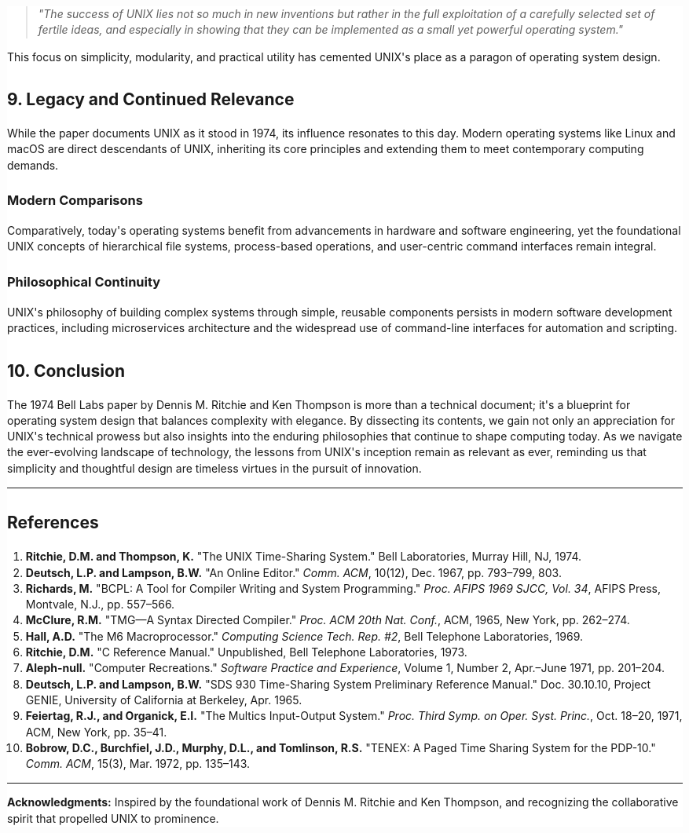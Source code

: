 > *"The success of UNIX lies not so much in new inventions but rather in the full exploitation of a carefully selected set of fertile ideas, and especially in showing that they can be implemented as a small yet powerful operating system."*

This focus on simplicity, modularity, and practical utility has cemented UNIX's place as a paragon of operating system design.

## **9. Legacy and Continued Relevance**

While the paper documents UNIX as it stood in 1974, its influence resonates to this day. Modern operating systems like Linux and macOS are direct descendants of UNIX, inheriting its core principles and extending them to meet contemporary computing demands.

### **Modern Comparisons**

Comparatively, today's operating systems benefit from advancements in hardware and software engineering, yet the foundational UNIX concepts of hierarchical file systems, process-based operations, and user-centric command interfaces remain integral.

### **Philosophical Continuity**

UNIX's philosophy of building complex systems through simple, reusable components persists in modern software development practices, including microservices architecture and the widespread use of command-line interfaces for automation and scripting.

## **10. Conclusion**

The 1974 Bell Labs paper by Dennis M. Ritchie and Ken Thompson is more than a technical document; it's a blueprint for operating system design that balances complexity with elegance. By dissecting its contents, we gain not only an appreciation for UNIX's technical prowess but also insights into the enduring philosophies that continue to shape computing today. As we navigate the ever-evolving landscape of technology, the lessons from UNIX's inception remain as relevant as ever, reminding us that simplicity and thoughtful design are timeless virtues in the pursuit of innovation.

---

## **References**

1. **Ritchie, D.M. and Thompson, K.** "The UNIX Time-Sharing System." Bell Laboratories, Murray Hill, NJ, 1974.
2. **Deutsch, L.P. and Lampson, B.W.** "An Online Editor." *Comm. ACM*, 10(12), Dec. 1967, pp. 793–799, 803.
3. **Richards, M.** "BCPL: A Tool for Compiler Writing and System Programming." *Proc. AFIPS 1969 SJCC, Vol. 34*, AFIPS Press, Montvale, N.J., pp. 557–566.
4. **McClure, R.M.** "TMG—A Syntax Directed Compiler." *Proc. ACM 20th Nat. Conf.*, ACM, 1965, New York, pp. 262–274.
5. **Hall, A.D.** "The M6 Macroprocessor." *Computing Science Tech. Rep. #2*, Bell Telephone Laboratories, 1969.
6. **Ritchie, D.M.** "C Reference Manual." Unpublished, Bell Telephone Laboratories, 1973.
7. **Aleph-null.** "Computer Recreations." *Software Practice and Experience*, Volume 1, Number 2, Apr.–June 1971, pp. 201–204.
8. **Deutsch, L.P. and Lampson, B.W.** "SDS 930 Time-Sharing System Preliminary Reference Manual." Doc. 30.10.10, Project GENIE, University of California at Berkeley, Apr. 1965.
9. **Feiertag, R.J., and Organick, E.I.** "The Multics Input-Output System." *Proc. Third Symp. on Oper. Syst. Princ.*, Oct. 18–20, 1971, ACM, New York, pp. 35–41.
10. **Bobrow, D.C., Burchfiel, J.D., Murphy, D.L., and Tomlinson, R.S.** "TENEX: A Paged Time Sharing System for the PDP-10." *Comm. ACM*, 15(3), Mar. 1972, pp. 135–143.

---

**Acknowledgments:** Inspired by the foundational work of Dennis M. Ritchie and Ken Thompson, and recognizing the collaborative spirit that propelled UNIX to prominence.